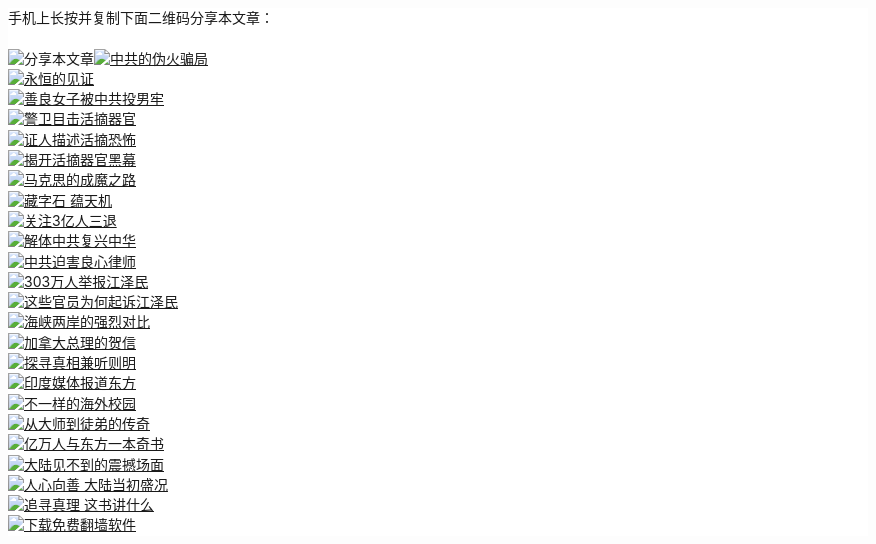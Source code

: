 ####
手机上长按并复制下面二维码分享本文章：<br><br><img src="http://d1p1.ip.zn2.us/v.php?action=qrcode&url=https://github.com/juwce2051/djy/blob/master/gb/19/8/20/n11465653.md%231" title="分享本文章"></td><td VALIGN=TOP><a href="https://github.com/juwce2051/djy/blob/master/gb/16/1/21/n4622075.md?dfh#1" target="_blank"><img src="https://gitlab.com/szzdlab/djy/raw/master/gb/300/wei-f1.jpg" title="中共的伪火骗局"  alt="中共的伪火骗局"></a><br><a href="https://github.com/juwce2051/www/blob/master/README.md?dfh#9" target="_blank"><img src="https://gitlab.com/szzdlab/djy/raw/master/gb/300/yong-h.jpg" title="永恒的见证"  alt="永恒的见证"></a><br><a href="https://github.com/juwce2051/djy/blob/master/gb/13/9/29/n3974789.md?dfh#1" target="_blank"><img src="https://gitlab.com/szzdlab/djy/raw/master/gb/300/shang-lnz.jpg" title="善良女子被中共投男牢"  alt="善良女子被中共投男牢"></a><br><a href="https://github.com/juwce2051/djy/blob/master/gb/16/3/16/n4663449.md?dfh#1" target="_blank"><img src="https://gitlab.com/szzdlab/djy/raw/master/gb/300/huo-z3.jpg" title="警卫目击活摘器官"  alt="警卫目击活摘器官"></a><br><a href="https://github.com/juwce2051/djy/blob/master/gb/16/8/7/n8177641.md?dfh#1" target="_blank"><img src="https://gitlab.com/szzdlab/djy/raw/master/gb/300/huo-z4.jpg" title="证人描述活摘恐怖"  alt="证人描述活摘恐怖"></a><br><a href="https://github.com/juwce2051/djy/blob/master/gb/10/4/19/n2881569.md?dfh#1" target="_blank"><img src="https://gitlab.com/szzdlab/djy/raw/master/gb/300/huo-z1.jpg" title="揭开活摘器官黑幕"  alt="揭开活摘器官黑幕"></a><br><a href="https://github.com/juwce2051/djy/blob/master/gb/10/11/7/n3077476.md?dfh#1" target="_blank"><img src="https://gitlab.com/szzdlab/djy/raw/master/gb/300/ma-ks.jpg" title="马克思的成魔之路"  alt="马克思的成魔之路"></a><br><a href="https://github.com/juwce2051/djy/blob/master/gb/14/6/9/n4173977.md?dfh#1" target="_blank"><img src="https://gitlab.com/szzdlab/djy/raw/master/gb/300/chang-zs.jpg" title="藏字石 蕴天机"  alt="藏字石 蕴天机"></a><br><a href="https://github.com/juwce2051/djy/blob/master/gb/18/5/10/n10381511.md?dfh#1" target="_blank"><img src="https://gitlab.com/szzdlab/djy/raw/master/gb/300/st1.jpg" title="关注3亿人三退"  alt="关注3亿人三退"></a><br><a href="https://github.com/juwce2051/djy/blob/master/gb/18/3/21/n10237682.md?dfh#1" target="_blank"><img src="https://gitlab.com/szzdlab/djy/raw/master/gb/300/jie-t.jpg" title="解体中共复兴中华"  alt="解体中共复兴中华"></a><br><a href="https://github.com/juwce2051/djy/blob/master/gb/9/2/9/n2422991.md?dfh#1" target="_blank"><img src="https://gitlab.com/szzdlab/djy/raw/master/gb/300/gao-zs.jpg" title="中共迫害良心律师"  alt="中共迫害良心律师"></a><br><a href="https://github.com/juwce2051/djy/blob/master/gb/18/12/9/n10900044.md?dfh#1" target="_blank"><img src="https://gitlab.com/szzdlab/djy/raw/master/gb/300/sj1.jpg" title="303万人举报江泽民"  alt="303万人举报江泽民"></a><br><a href="https://github.com/juwce2051/djy/blob/master/gb/18/8/28/n10672014.md?dfh#1" target="_blank"><img src="https://gitlab.com/szzdlab/djy/raw/master/gb/300/sj2.jpg" title="这些官员为何起诉江泽民"  alt="这些官员为何起诉江泽民"></a><br><a href="https://github.com/juwce2051/djy/blob/master/gb/8/12/18/n2367165.md?dfh#1" target="_blank"><img src="https://gitlab.com/szzdlab/djy/raw/master/gb/300/liangan.jpg" title="海峡两岸的强烈对比"  alt="海峡两岸的强烈对比"></a><br><a href="https://github.com/juwce2051/djy/blob/master/gb/15/5/5/n4427238.md?dfh#1" target="_blank"><img src="https://gitlab.com/szzdlab/djy/raw/master/gb/300/jia-ndzl.jpg" title="加拿大总理的贺信"  alt="加拿大总理的贺信"></a><br><a href="https://github.com/juwce2051/djy/blob/master/gb/11/6/17/n3289382.md?dfh#1" target="_blank"><img src="https://gitlab.com/szzdlab/djy/raw/master/gb/300/xiao-wd.jpg" title="探寻真相兼听则明"  alt="探寻真相兼听则明"></a><br>
<a href="https://github.com/juwce2051/djy/blob/master/gb/18/10/27/n10812623.md?dfh#1" target="_blank"><img src="https://gitlab.com/szzdlab/djy/raw/master/gb/300/yindu.jpg" title="印度媒体报道东方"  alt="印度媒体报道东方"></a><br><a href="https://github.com/juwce2051/djy/blob/master/gb/18/6/9/n10469652.md?dfh#1" target="_blank"><img src="https://gitlab.com/szzdlab/djy/raw/master/gb/300/xie-j.jpg" title="不一样的海外校园"  alt="不一样的海外校园"></a><br><a href="https://github.com/juwce2051/djy/blob/master/gb/7/4/5/n1669415.md?dfh#1" target="_blank"><img src="https://gitlab.com/szzdlab/djy/raw/master/gb/300/li-up.jpg" title="从大师到徒弟的传奇"  alt="从大师到徒弟的传奇"></a><br><a href="https://github.com/juwce2051/djy/blob/master/gb/17/5/26/n9191512.md?dfh#1" target="_blank"><img src="https://gitlab.com/szzdlab/djy/raw/master/gb/300/zfl2.jpg" title="亿万人与东方一本奇书"  alt="亿万人与东方一本奇书"></a><br><a href="https://github.com/juwce2051/djy/blob/master/gb/13/11/27/n4020290.md?dfh#1" target="_blank"><img src="https://gitlab.com/szzdlab/djy/raw/master/gb/300/zhen-h.jpg" title="大陆见不到的震撼场面"  alt="大陆见不到的震撼场面"></a><br><a href="https://github.com/juwce2051/djy/blob/master/gb/15/7/17/n4482910.md?dfh#1" target="_blank"><img src="https://gitlab.com/szzdlab/djy/raw/master/gb/300/dalu-sk.jpg" title="人心向善 大陆当初盛况"  alt="人心向善 大陆当初盛况"></a><br><a href="https://github.com/juwce2051/djy/blob/master/gb/9/10/15/n2689419.md?dfh#1" target="_blank"><img src="https://gitlab.com/szzdlab/djy/raw/master/gb/300/zfl1.jpg" title="追寻真理 这书讲什么"  alt="追寻真理 这书讲什么"></a><br><a href="https://github.com/juwce2051/www/blob/master/README.md?dfh#1" target="_blank"><img src="https://gitlab.com/szzdlab/djy/raw/master/gb/300/fq1.jpg" title="下载免费翻墙软件"  alt="下载免费翻墙软件"></a><br></td></tr></table>
